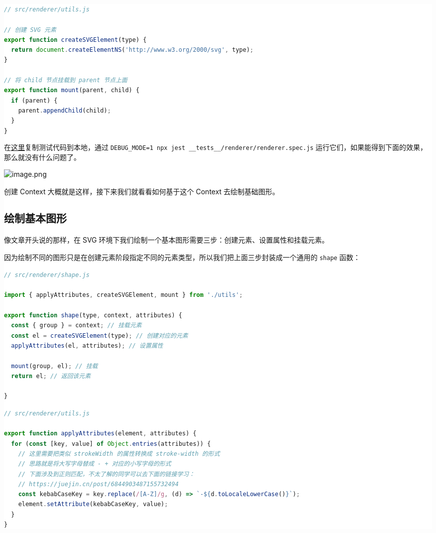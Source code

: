 ```js
// src/renderer/utils.js

// 创建 SVG 元素
export function createSVGElement(type) {
  return document.createElementNS('http://www.w3.org/2000/svg', type);
}

// 将 child 节点挂载到 parent 节点上面
export function mount(parent, child) {
  if (parent) {
    parent.appendChild(child);
  }
}
```

在[这里](https://github.com/sparrow-vis/sparrow/blob/main/__tests__/renderer/renderer.spec.js)复制测试代码到本地，通过 `DEBUG_MODE=1 npx jest __tests__/renderer/renderer.spec.js` 运行它们，如果能得到下面的效果，那么就没有什么问题了。

![image.png](https://p3-juejin.byteimg.com/tos-cn-i-k3u1fbpfcp/9be0781bc77f4f97bf96c05dbd7bfb67~tplv-k3u1fbpfcp-zoom-1.image)

创建 Context 大概就是这样，接下来我们就看看如何基于这个 Context 去绘制基础图形。

## 绘制基本图形

像文章开头说的那样，在 SVG 环境下我们绘制一个基本图形需要三步：创建元素、设置属性和挂载元素。

因为绘制不同的图形只是在创建元素阶段指定不同的元素类型，所以我们把上面三步封装成一个通用的 `shape` 函数：

```js
// src/renderer/shape.js

import { applyAttributes, createSVGElement, mount } from './utils';

export function shape(type, context, attributes) {
  const { group } = context; // 挂载元素
  const el = createSVGElement(type); // 创建对应的元素
  applyAttributes(el, attributes); // 设置属性

  mount(group, el); // 挂载
  return el; // 返回该元素

}
```

```js
// src/renderer/utils.js

export function applyAttributes(element, attributes) {
  for (const [key, value] of Object.entries(attributes)) {
    // 这里需要把类似 strokeWidth 的属性转换成 stroke-width 的形式
    // 思路就是将大写字母替成 - + 对应的小写字母的形式
    // 下面涉及到正则匹配，不太了解的同学可以去下面的链接学习：
    // https://juejin.cn/post/6844903487155732494
    const kebabCaseKey = key.replace(/[A-Z]/g, (d) => `-${d.toLocaleLowerCase()}`);
    element.setAttribute(kebabCaseKey, value);
  }
}
```
